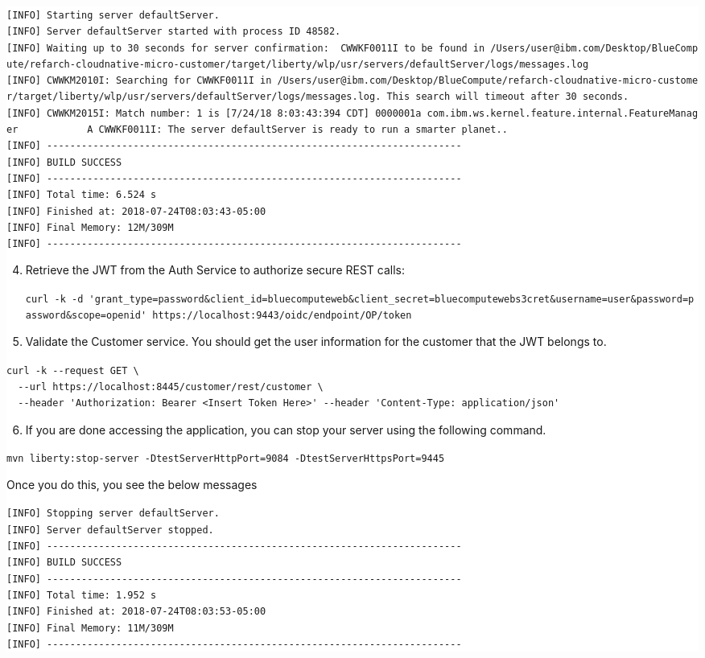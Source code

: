 ```
[INFO] Starting server defaultServer.
[INFO] Server defaultServer started with process ID 48582.
[INFO] Waiting up to 30 seconds for server confirmation:  CWWKF0011I to be found in /Users/user@ibm.com/Desktop/BlueCompute/refarch-cloudnative-micro-customer/target/liberty/wlp/usr/servers/defaultServer/logs/messages.log
[INFO] CWWKM2010I: Searching for CWWKF0011I in /Users/user@ibm.com/Desktop/BlueCompute/refarch-cloudnative-micro-customer/target/liberty/wlp/usr/servers/defaultServer/logs/messages.log. This search will timeout after 30 seconds.
[INFO] CWWKM2015I: Match number: 1 is [7/24/18 8:03:43:394 CDT] 0000001a com.ibm.ws.kernel.feature.internal.FeatureManager            A CWWKF0011I: The server defaultServer is ready to run a smarter planet..
[INFO] ------------------------------------------------------------------------
[INFO] BUILD SUCCESS
[INFO] ------------------------------------------------------------------------
[INFO] Total time: 6.524 s
[INFO] Finished at: 2018-07-24T08:03:43-05:00
[INFO] Final Memory: 12M/309M
[INFO] ------------------------------------------------------------------------
```
4. Retrieve the JWT from the Auth Service to authorize secure REST calls:
    ```
    curl -k -d 'grant_type=password&client_id=bluecomputeweb&client_secret=bluecomputewebs3cret&username=user&password=password&scope=openid' https://localhost:9443/oidc/endpoint/OP/token
    ```

5. Validate the Customer service. You should get the user information for the customer that the JWT belongs to.
```
curl -k --request GET \
  --url https://localhost:8445/customer/rest/customer \
  --header 'Authorization: Bearer <Insert Token Here>' --header 'Content-Type: application/json'
```

6. If you are done accessing the application, you can stop your server using the following command.

`mvn liberty:stop-server -DtestServerHttpPort=9084 -DtestServerHttpsPort=9445`

Once you do this, you see the below messages
```
[INFO] Stopping server defaultServer.
[INFO] Server defaultServer stopped.
[INFO] ------------------------------------------------------------------------
[INFO] BUILD SUCCESS
[INFO] ------------------------------------------------------------------------
[INFO] Total time: 1.952 s
[INFO] Finished at: 2018-07-24T08:03:53-05:00
[INFO] Final Memory: 11M/309M
[INFO] ------------------------------------------------------------------------
```
